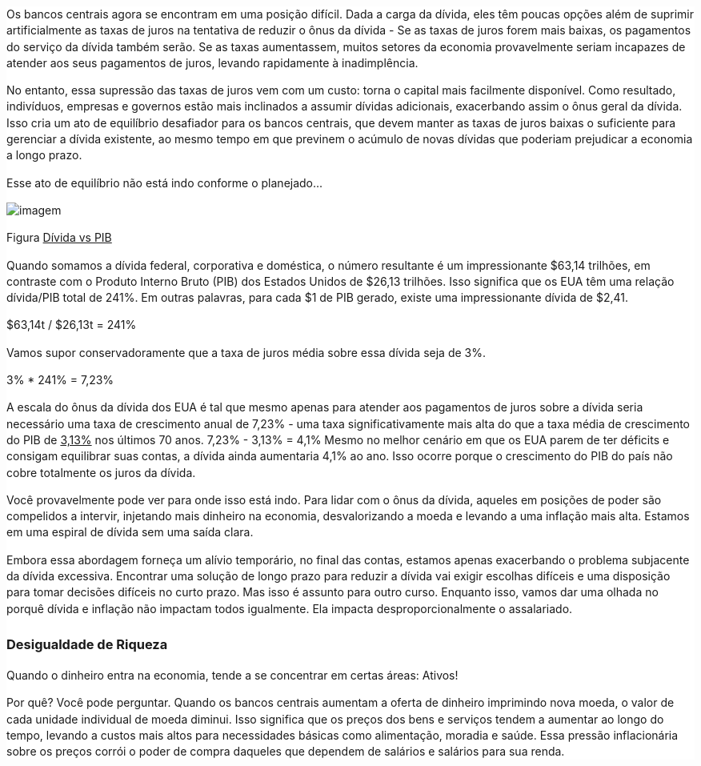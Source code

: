 Os bancos centrais agora se encontram em uma posição difícil. Dada a carga da dívida, eles têm poucas opções além de suprimir artificialmente as taxas de juros na tentativa de reduzir o ônus da dívida - Se as taxas de juros forem mais baixas, os pagamentos do serviço da dívida também serão. Se as taxas aumentassem, muitos setores da economia provavelmente seriam incapazes de atender aos seus pagamentos de juros, levando rapidamente à inadimplência.

No entanto, essa supressão das taxas de juros vem com um custo: torna o capital mais facilmente disponível. Como resultado, indivíduos, empresas e governos estão mais inclinados a assumir dívidas adicionais, exacerbando assim o ônus geral da dívida. Isso cria um ato de equilíbrio desafiador para os bancos centrais, que devem manter as taxas de juros baixas o suficiente para gerenciar a dívida existente, ao mesmo tempo em que previnem o acúmulo de novas dívidas que poderiam prejudicar a economia a longo prazo.

Esse ato de equilíbrio não está indo conforme o planejado...

![imagem](assets/1.webp)

Figura [Dívida vs PIB](https://www.longtermtrends.net/us-debt-to-gdp/)

Quando somamos a dívida federal, corporativa e doméstica, o número resultante é um impressionante \$63,14 trilhões, em contraste com o Produto Interno Bruto (PIB) dos Estados Unidos de \$26,13 trilhões. Isso significa que os EUA têm uma relação dívida/PIB total de 241%. Em outras palavras, para cada \$1 de PIB gerado, existe uma impressionante dívida de \$2,41.

\$63,14t / \$26,13t = 241%

Vamos supor conservadoramente que a taxa de juros média sobre essa dívida seja de 3%.

3% \* 241% = 7,23%

A escala do ônus da dívida dos EUA é tal que mesmo apenas para atender aos pagamentos de juros sobre a dívida seria necessário uma taxa de crescimento anual de 7,23% - uma taxa significativamente mais alta do que a taxa média de crescimento do PIB de [3,13%](https://tradingeconomics.com/united-states/gdp-growth-annual) nos últimos 70 anos.
7,23% - 3,13% = 4,1%
Mesmo no melhor cenário em que os EUA parem de ter déficits e consigam equilibrar suas contas, a dívida ainda aumentaria 4,1% ao ano. Isso ocorre porque o crescimento do PIB do país não cobre totalmente os juros da dívida.

Você provavelmente pode ver para onde isso está indo. Para lidar com o ônus da dívida, aqueles em posições de poder são compelidos a intervir, injetando mais dinheiro na economia, desvalorizando a moeda e levando a uma inflação mais alta. Estamos em uma espiral de dívida sem uma saída clara.

Embora essa abordagem forneça um alívio temporário, no final das contas, estamos apenas exacerbando o problema subjacente da dívida excessiva. Encontrar uma solução de longo prazo para reduzir a dívida vai exigir escolhas difíceis e uma disposição para tomar decisões difíceis no curto prazo. Mas isso é assunto para outro curso. Enquanto isso, vamos dar uma olhada no porquê dívida e inflação não impactam todos igualmente. Ela impacta desproporcionalmente o assalariado.

### Desigualdade de Riqueza

Quando o dinheiro entra na economia, tende a se concentrar em certas áreas: Ativos!

Por quê? Você pode perguntar. Quando os bancos centrais aumentam a oferta de dinheiro imprimindo nova moeda, o valor de cada unidade individual de moeda diminui. Isso significa que os preços dos bens e serviços tendem a aumentar ao longo do tempo, levando a custos mais altos para necessidades básicas como alimentação, moradia e saúde. Essa pressão inflacionária sobre os preços corrói o poder de compra daqueles que dependem de salários e salários para sua renda.
